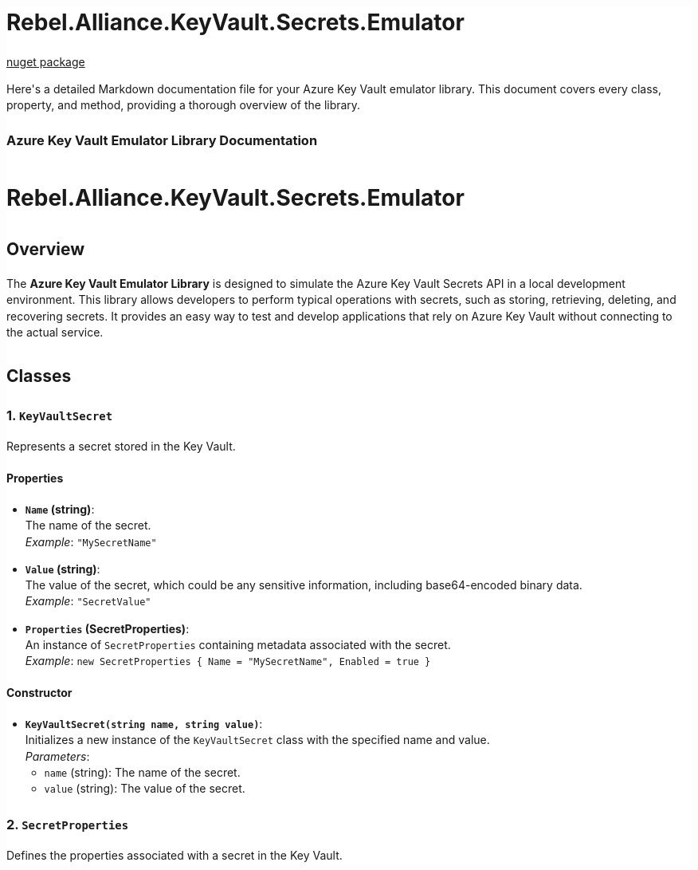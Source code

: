 # Rebel.Alliance.KeyVault.Secrets.Emulator
[nuget package](https://www.nuget.org/packages/Rebel.Alliance.KeyVault.Secrets.Emulator)

﻿Here's a detailed Markdown documentation file for your Azure Key Vault emulator library. This document covers every class, property, and method, providing a thorough overview of the library.

### Azure Key Vault Emulator Library Documentation

# Rebel.Alliance.KeyVault.Secrets.Emulator

## Overview

The **Azure Key Vault Emulator Library** is designed to simulate the Azure Key Vault Secrets API in a local development environment. This library allows developers to perform typical operations with secrets, such as storing, retrieving, deleting, and recovering secrets. It provides an easy way to test and develop applications that rely on Azure Key Vault without connecting to the actual service.

## Classes

### 1. `KeyVaultSecret`

Represents a secret stored in the Key Vault.

#### Properties

- **`Name` (string)**:  
  The name of the secret.  
  *Example*: `"MySecretName"`

- **`Value` (string)**:  
  The value of the secret, which could be any sensitive information, including base64-encoded binary data.  
  *Example*: `"SecretValue"`

- **`Properties` (SecretProperties)**:  
  An instance of `SecretProperties` containing metadata associated with the secret.  
  *Example*: `new SecretProperties { Name = "MySecretName", Enabled = true }`

#### Constructor

- **`KeyVaultSecret(string name, string value)`**:  
  Initializes a new instance of the `KeyVaultSecret` class with the specified name and value.  
  *Parameters*:
  - `name` (string): The name of the secret.
  - `value` (string): The value of the secret.

### 2. `SecretProperties`

Defines the properties associated with a secret in the Key Vault.
